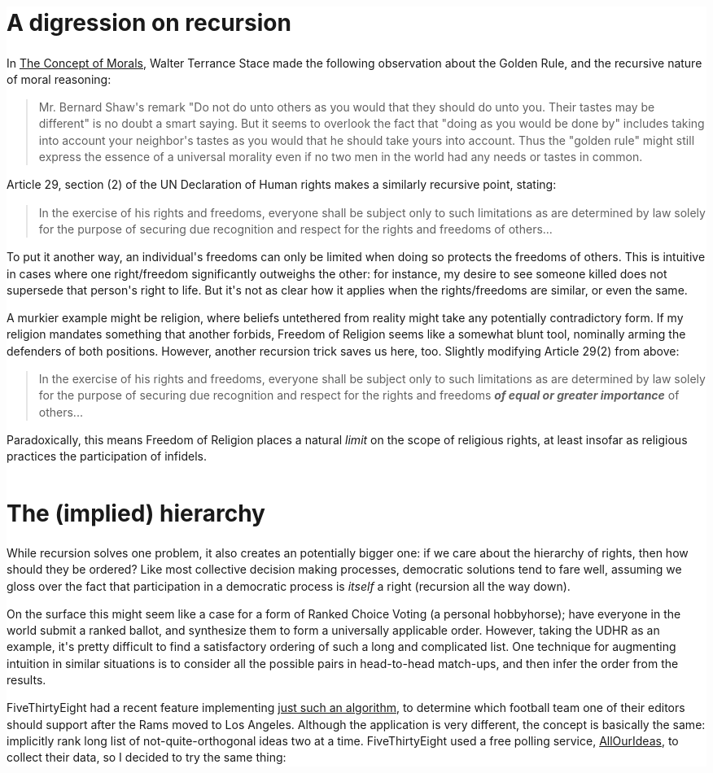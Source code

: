 # A digression on recursion

In [The Concept of Morals](https://archive.org/details/conceptofmorals029360mbp), Walter Terrance Stace made the following observation about the Golden Rule, and the recursive nature of moral reasoning:

> Mr. Bernard Shaw's remark "Do not do unto others as you would that they should do unto you. Their tastes may be different" is no doubt a smart saying. But it seems to overlook the fact that "doing as you would be done by" includes taking into account your neighbor's tastes as you would that he should take yours into account. Thus the "golden rule" might still express the essence of a universal morality even if no two men in the world had any needs or tastes in common.

Article 29, section (2) of the UN Declaration of Human rights makes a similarly recursive point, stating:

> In the exercise of his rights and freedoms, everyone shall be subject only to such limitations as are determined by law solely for the purpose of securing due recognition and respect for the rights and freedoms of others...

To put it another way, an individual's freedoms can only be limited when doing so protects the freedoms of others. This is intuitive in cases where one right/freedom significantly outweighs the other: for instance, my desire to see someone killed does not supersede that person's right to life. But it's not as clear how it applies when the rights/freedoms are similar, or even the same.

A murkier example might be religion, where beliefs untethered from reality might take any potentially contradictory form. If my religion mandates something that another forbids, Freedom of Religion seems like a somewhat blunt tool, nominally arming the defenders of both positions. However, another recursion trick saves us here, too. Slightly modifying Article 29(2) from above:

> In the exercise of his rights and freedoms, everyone shall be subject only to such limitations as are determined by law solely for the purpose of securing due recognition and respect for the rights and freedoms ***of equal or greater importance*** of others...

Paradoxically, this means Freedom of Religion places a natural *limit* on the scope of religious rights, at least insofar as religious practices the participation of infidels.

# The (implied) hierarchy

While recursion solves one problem, it also creates an potentially bigger one: if we care about the hierarchy of rights, then how should they be ordered? Like most collective decision making processes, democratic solutions tend to fare well, assuming we gloss over the fact that participation in a democratic process is *itself* a right (recursion all the way down).

On the surface this might seem like a case for a form of Ranked Choice Voting (a personal hobbyhorse); have everyone in the world submit a ranked ballot, and synthesize them to form a universally applicable order. However, taking the UDHR as an example, it's pretty difficult to find a satisfactory ordering of such a long and complicated list. One technique for augmenting intuition in similar situations is to consider all the possible pairs in head-to-head match-ups, and then infer the order from the results.

FiveThirtyEight had a recent feature implementing [just such an algorithm](http://fivethirtyeight.com/features/the-rams-are-dead-to-me-so-i-answered-3352-questions-to-find-a-new-team/), to determine which football team one of their editors should support after the Rams moved to Los Angeles. Although the application is very different, the concept is basically the same: implicitly rank long list of not-quite-orthogonal ideas two at a time. FiveThirtyEight used a free polling service, [AllOurIdeas](http://www.allourideas.org/), to collect their data, so I decided to try the same thing:
